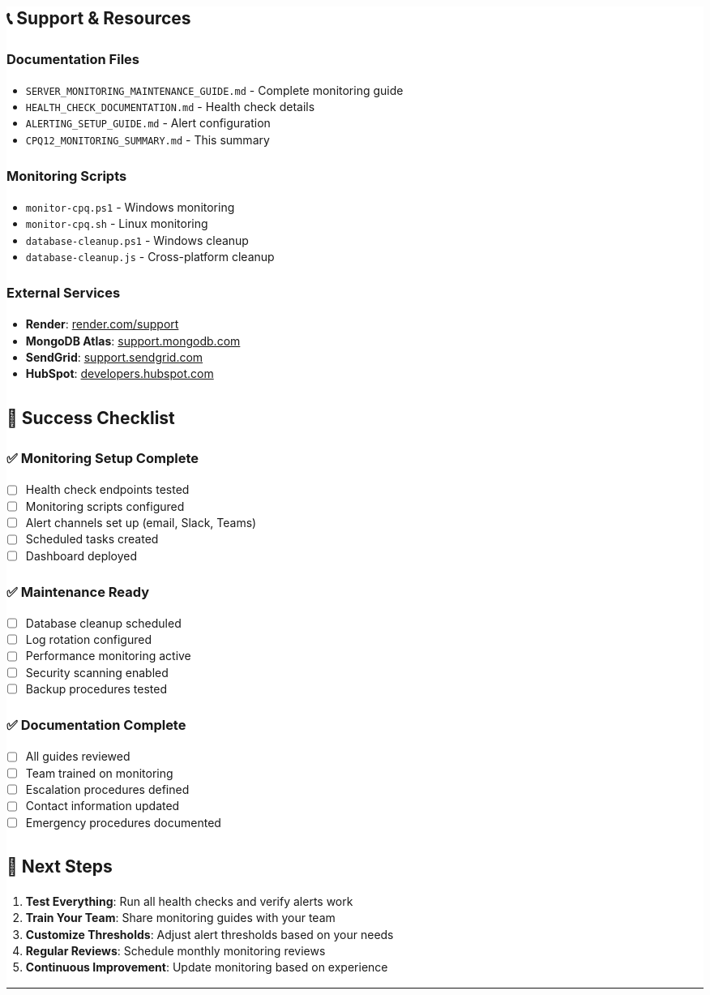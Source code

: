 ## 📞 Support & Resources

### Documentation Files
- `SERVER_MONITORING_MAINTENANCE_GUIDE.md` - Complete monitoring guide
- `HEALTH_CHECK_DOCUMENTATION.md` - Health check details
- `ALERTING_SETUP_GUIDE.md` - Alert configuration
- `CPQ12_MONITORING_SUMMARY.md` - This summary

### Monitoring Scripts
- `monitor-cpq.ps1` - Windows monitoring
- `monitor-cpq.sh` - Linux monitoring
- `database-cleanup.ps1` - Windows cleanup
- `database-cleanup.js` - Cross-platform cleanup

### External Services
- **Render**: [render.com/support](https://render.com/support)
- **MongoDB Atlas**: [support.mongodb.com](https://support.mongodb.com)
- **SendGrid**: [support.sendgrid.com](https://support.sendgrid.com)
- **HubSpot**: [developers.hubspot.com](https://developers.hubspot.com)

## 🎉 Success Checklist

### ✅ Monitoring Setup Complete
- [ ] Health check endpoints tested
- [ ] Monitoring scripts configured
- [ ] Alert channels set up (email, Slack, Teams)
- [ ] Scheduled tasks created
- [ ] Dashboard deployed

### ✅ Maintenance Ready
- [ ] Database cleanup scheduled
- [ ] Log rotation configured
- [ ] Performance monitoring active
- [ ] Security scanning enabled
- [ ] Backup procedures tested

### ✅ Documentation Complete
- [ ] All guides reviewed
- [ ] Team trained on monitoring
- [ ] Escalation procedures defined
- [ ] Contact information updated
- [ ] Emergency procedures documented

## 🚀 Next Steps

1. **Test Everything**: Run all health checks and verify alerts work
2. **Train Your Team**: Share monitoring guides with your team
3. **Customize Thresholds**: Adjust alert thresholds based on your needs
4. **Regular Reviews**: Schedule monthly monitoring reviews
5. **Continuous Improvement**: Update monitoring based on experience

---